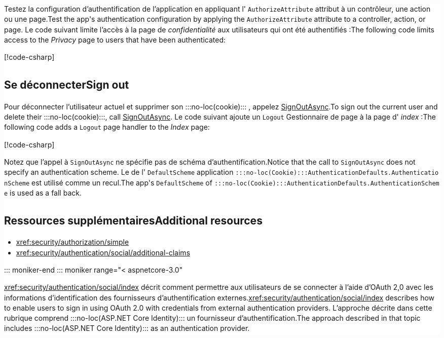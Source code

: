 <span data-ttu-id="0e14a-129">Testez la configuration d’authentification de l’application en appliquant l' `AuthorizeAttribute` attribut à un contrôleur, une action ou une page.</span><span class="sxs-lookup"><span data-stu-id="0e14a-129">Test the app's authentication configuration by applying the `AuthorizeAttribute` attribute to a controller, action, or page.</span></span> <span data-ttu-id="0e14a-130">Le code suivant limite l’accès à la page de *confidentialité* aux utilisateurs qui ont été authentifiés :</span><span class="sxs-lookup"><span data-stu-id="0e14a-130">The following code limits access to the *Privacy* page to users that have been authenticated:</span></span>

[!code-csharp[](social-without-identity/samples_snapshot/3.x/Pages/Privacy.cshtml.cs?name=snippet&highlight=1)]

## <a name="sign-out"></a><span data-ttu-id="0e14a-131">Se déconnecter</span><span class="sxs-lookup"><span data-stu-id="0e14a-131">Sign out</span></span>

<span data-ttu-id="0e14a-132">Pour déconnecter l’utilisateur actuel et supprimer son :::no-loc(cookie)::: , appelez [SignOutAsync](xref:Microsoft.AspNetCore.Authentication.AuthenticationHttpContextExtensions.SignOutAsync*).</span><span class="sxs-lookup"><span data-stu-id="0e14a-132">To sign out the current user and delete their :::no-loc(cookie):::, call [SignOutAsync](xref:Microsoft.AspNetCore.Authentication.AuthenticationHttpContextExtensions.SignOutAsync*).</span></span> <span data-ttu-id="0e14a-133">Le code suivant ajoute un `Logout` Gestionnaire de page à la page d' *index* :</span><span class="sxs-lookup"><span data-stu-id="0e14a-133">The following code adds a `Logout` page handler to the *Index* page:</span></span>

[!code-csharp[](social-without-identity/samples_snapshot/3.x/Pages/Index.cshtml.cs?name=snippet&highlight=3-7)]

<span data-ttu-id="0e14a-134">Notez que l’appel à `SignOutAsync` ne spécifie pas de schéma d’authentification.</span><span class="sxs-lookup"><span data-stu-id="0e14a-134">Notice that the call to `SignOutAsync` does not specify an authentication scheme.</span></span> <span data-ttu-id="0e14a-135">Le de l' `DefaultScheme` application `:::no-loc(Cookie):::AuthenticationDefaults.AuthenticationScheme` est utilisé comme un recul.</span><span class="sxs-lookup"><span data-stu-id="0e14a-135">The app's `DefaultScheme` of `:::no-loc(Cookie):::AuthenticationDefaults.AuthenticationScheme` is used as a fall back.</span></span>

## <a name="additional-resources"></a><span data-ttu-id="0e14a-136">Ressources supplémentaires</span><span class="sxs-lookup"><span data-stu-id="0e14a-136">Additional resources</span></span>

* <xref:security/authorization/simple>
* <xref:security/authentication/social/additional-claims>

::: moniker-end
::: moniker range="< aspnetcore-3.0"

<span data-ttu-id="0e14a-137"><xref:security/authentication/social/index> décrit comment permettre aux utilisateurs de se connecter à l’aide d’OAuth 2,0 avec les informations d’identification des fournisseurs d’authentification externes.</span><span class="sxs-lookup"><span data-stu-id="0e14a-137"><xref:security/authentication/social/index> describes how to enable users to sign in using OAuth 2.0 with credentials from external authentication providers.</span></span> <span data-ttu-id="0e14a-138">L’approche décrite dans cette rubrique comprend :::no-loc(ASP.NET Core Identity)::: un fournisseur d’authentification.</span><span class="sxs-lookup"><span data-stu-id="0e14a-138">The approach described in that topic includes :::no-loc(ASP.NET Core Identity)::: as an authentication provider.</span></span>
